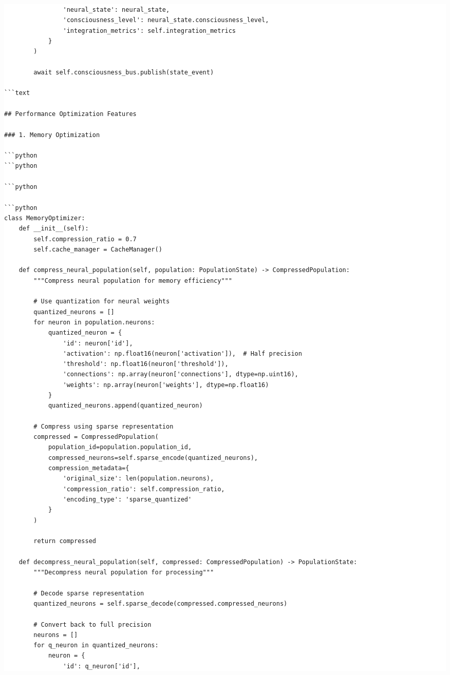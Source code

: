 ```text
                'neural_state': neural_state,
                'consciousness_level': neural_state.consciousness_level,
                'integration_metrics': self.integration_metrics
            }
        )

        await self.consciousness_bus.publish(state_event)

```text

## Performance Optimization Features

### 1. Memory Optimization

```python
```python

```python

```python
class MemoryOptimizer:
    def __init__(self):
        self.compression_ratio = 0.7
        self.cache_manager = CacheManager()

    def compress_neural_population(self, population: PopulationState) -> CompressedPopulation:
        """Compress neural population for memory efficiency"""

        # Use quantization for neural weights
        quantized_neurons = []
        for neuron in population.neurons:
            quantized_neuron = {
                'id': neuron['id'],
                'activation': np.float16(neuron['activation']),  # Half precision
                'threshold': np.float16(neuron['threshold']),
                'connections': np.array(neuron['connections'], dtype=np.uint16),
                'weights': np.array(neuron['weights'], dtype=np.float16)
            }
            quantized_neurons.append(quantized_neuron)

        # Compress using sparse representation
        compressed = CompressedPopulation(
            population_id=population.population_id,
            compressed_neurons=self.sparse_encode(quantized_neurons),
            compression_metadata={
                'original_size': len(population.neurons),
                'compression_ratio': self.compression_ratio,
                'encoding_type': 'sparse_quantized'
            }
        )

        return compressed

    def decompress_neural_population(self, compressed: CompressedPopulation) -> PopulationState:
        """Decompress neural population for processing"""

        # Decode sparse representation
        quantized_neurons = self.sparse_decode(compressed.compressed_neurons)

        # Convert back to full precision
        neurons = []
        for q_neuron in quantized_neurons:
            neuron = {
                'id': q_neuron['id'],
```